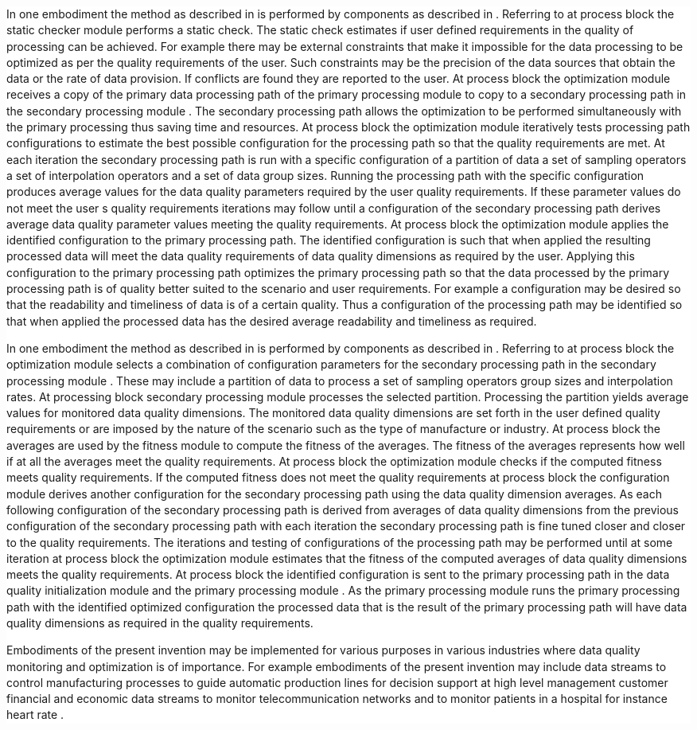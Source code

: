 In one embodiment the method as described in is performed by components as described in . Referring to at process block the static checker module performs a static check. The static check estimates if user defined requirements in the quality of processing can be achieved. For example there may be external constraints that make it impossible for the data processing to be optimized as per the quality requirements of the user. Such constraints may be the precision of the data sources that obtain the data or the rate of data provision. If conflicts are found they are reported to the user. At process block the optimization module receives a copy of the primary data processing path of the primary processing module to copy to a secondary processing path in the secondary processing module . The secondary processing path allows the optimization to be performed simultaneously with the primary processing thus saving time and resources. At process block the optimization module iteratively tests processing path configurations to estimate the best possible configuration for the processing path so that the quality requirements are met. At each iteration the secondary processing path is run with a specific configuration of a partition of data a set of sampling operators a set of interpolation operators and a set of data group sizes. Running the processing path with the specific configuration produces average values for the data quality parameters required by the user quality requirements. If these parameter values do not meet the user s quality requirements iterations may follow until a configuration of the secondary processing path derives average data quality parameter values meeting the quality requirements. At process block the optimization module applies the identified configuration to the primary processing path. The identified configuration is such that when applied the resulting processed data will meet the data quality requirements of data quality dimensions as required by the user. Applying this configuration to the primary processing path optimizes the primary processing path so that the data processed by the primary processing path is of quality better suited to the scenario and user requirements. For example a configuration may be desired so that the readability and timeliness of data is of a certain quality. Thus a configuration of the processing path may be identified so that when applied the processed data has the desired average readability and timeliness as required.

In one embodiment the method as described in is performed by components as described in . Referring to at process block the optimization module selects a combination of configuration parameters for the secondary processing path in the secondary processing module . These may include a partition of data to process a set of sampling operators group sizes and interpolation rates. At processing block secondary processing module processes the selected partition. Processing the partition yields average values for monitored data quality dimensions. The monitored data quality dimensions are set forth in the user defined quality requirements or are imposed by the nature of the scenario such as the type of manufacture or industry. At process block the averages are used by the fitness module to compute the fitness of the averages. The fitness of the averages represents how well if at all the averages meet the quality requirements. At process block the optimization module checks if the computed fitness meets quality requirements. If the computed fitness does not meet the quality requirements at process block the configuration module derives another configuration for the secondary processing path using the data quality dimension averages. As each following configuration of the secondary processing path is derived from averages of data quality dimensions from the previous configuration of the secondary processing path with each iteration the secondary processing path is fine tuned closer and closer to the quality requirements. The iterations and testing of configurations of the processing path may be performed until at some iteration at process block the optimization module estimates that the fitness of the computed averages of data quality dimensions meets the quality requirements. At process block the identified configuration is sent to the primary processing path in the data quality initialization module and the primary processing module . As the primary processing module runs the primary processing path with the identified optimized configuration the processed data that is the result of the primary processing path will have data quality dimensions as required in the quality requirements.

Embodiments of the present invention may be implemented for various purposes in various industries where data quality monitoring and optimization is of importance. For example embodiments of the present invention may include data streams to control manufacturing processes to guide automatic production lines for decision support at high level management customer financial and economic data streams to monitor telecommunication networks and to monitor patients in a hospital for instance heart rate .
